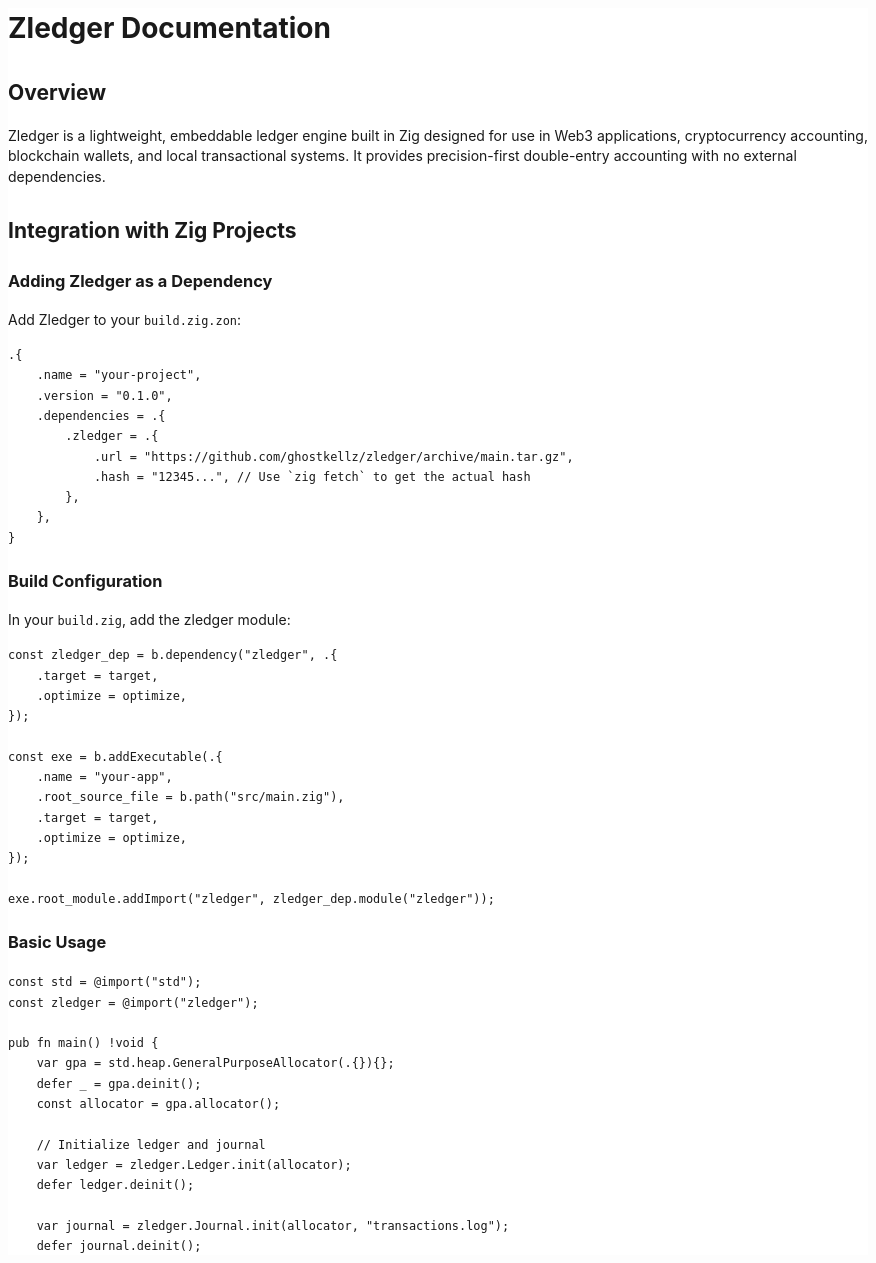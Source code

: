 # Zledger Documentation

## Overview

Zledger is a lightweight, embeddable ledger engine built in Zig designed for use in Web3 applications, cryptocurrency accounting, blockchain wallets, and local transactional systems. It provides precision-first double-entry accounting with no external dependencies.

## Integration with Zig Projects

### Adding Zledger as a Dependency

Add Zledger to your `build.zig.zon`:

```zig
.{
    .name = "your-project",
    .version = "0.1.0",
    .dependencies = .{
        .zledger = .{
            .url = "https://github.com/ghostkellz/zledger/archive/main.tar.gz",
            .hash = "12345...", // Use `zig fetch` to get the actual hash
        },
    },
}
```

### Build Configuration

In your `build.zig`, add the zledger module:

```zig
const zledger_dep = b.dependency("zledger", .{
    .target = target,
    .optimize = optimize,
});

const exe = b.addExecutable(.{
    .name = "your-app",
    .root_source_file = b.path("src/main.zig"),
    .target = target,
    .optimize = optimize,
});

exe.root_module.addImport("zledger", zledger_dep.module("zledger"));
```

### Basic Usage

```zig
const std = @import("std");
const zledger = @import("zledger");

pub fn main() !void {
    var gpa = std.heap.GeneralPurposeAllocator(.{}){};
    defer _ = gpa.deinit();
    const allocator = gpa.allocator();

    // Initialize ledger and journal
    var ledger = zledger.Ledger.init(allocator);
    defer ledger.deinit();
    
    var journal = zledger.Journal.init(allocator, "transactions.log");
    defer journal.deinit();
```